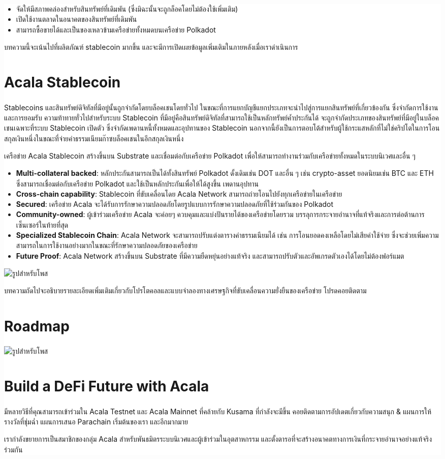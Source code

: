 - จัดให้มีสภาพคล่องสำหรับสินทรัพย์ที่เดิมพัน (ซึ่งมิฉะนั้นจะถูกล็อคโดยไม่ต้องใช้เพิ่มเติม)
- เปิดใช้งานตลาดในอนาคตของสินทรัพย์ที่เดิมพัน
- สามารถซื้อขายได้และเป็นของเหลวข้ามเครือข่ายทั้งหมดบนเครือข่าย Polkadot

บทความนี้จะเน้นไปที่ผลิตภัณฑ์ stablecoin มากขึ้น และจะมีการเปิดเผยข้อมูลเพิ่มเติมในภายหลังเมื่อเราดำเนินการ

# Acala Stablecoin

Stablecoins และสินทรัพย์ดิจิทัลที่มีอยู่นั้นถูกจำกัดโดยบล็อคเชนโดยทั่วไป ในขณะที่การแยกบัญชีแยกประเภทจะนำไปสู่การแยกสินทรัพย์ที่เกี่ยวข้องกัน ซึ่งจำกัดการใช้งานและการยอมรับ ความท้าทายทั่วไปสำหรับระบบ Stablecoin ที่มีอยู่คือสินทรัพย์ดิจิทัลที่สามารถใช้เป็นหลักทรัพย์ค้ำประกันได้ จะถูกจำกัดประเภทของสินทรัพย์ที่มีอยู่ในบล็อคเชนเฉพาะที่ระบบ Stablecoin เปิดตัว ซึ่งจำกัดเพดานหนี้ทั้งหมดและอุปทานของ Stablecoin นอกจากนี้ยังเป็นการตอบโต้สำหรับผู้ใช้กระแสหลักที่ไม่ใช่คริปโตในการโอนสกุลเงินหนึ่งในขณะที่จ่ายค่าธรรมเนียมก๊าซบล็อคเชนในอีกสกุลเงินหนึ่ง

เครือข่าย Acala Stablecoin สร้างขึ้นบน Substrate และเชื่อมต่อกับเครือข่าย Polkadot เพื่อให้สามารถทำงานร่วมกับเครือข่ายทั้งหมดในระบบนิเวศและอื่น ๆ

- **Multi-collateral backed**: หลักประกันสามารถเป็นได้ทั้งสินทรัพย์ Polkadot ดั้งเดิมเช่น DOT และอื่น ๆ เช่น crypto-asset ยอดนิยมเช่น BTC และ ETH ซึ่งสามารถเชื่อมต่อกับเครือข่าย Polkadot และใช้เป็นหลักประกันเพื่อให้ได้สูงขึ้น เพดานอุปทาน
- **Cross-chain capability**: Stablecoin ที่ขับเคลื่อนโดย Acala Network สามารถถ่ายโอนไปยังทุกเครือข่ายในเครือข่าย
- **Secured**: เครือข่าย Acala จะได้รับการรักษาความปลอดภัยโดยรูปแบบการรักษาความปลอดภัยที่ใช้ร่วมกันของ Polkadot
- **Community-owned**: ผู้เข้าร่วมเครือข่าย Acala จะค่อยๆ ควบคุมและแบ่งปันรายได้ของเครือข่ายโดยรวม บรรลุการกระจายอำนาจที่แท้จริงและการต่อต้านการเซ็นเซอร์ในท้ายที่สุด
- **Specialized Stablecoin Chain**: Acala Network จะสามารถปรับแต่งตารางค่าธรรมเนียมได้ เช่น การโอนยอดคงเหลือโดยไม่เสียค่าใช้จ่าย ซึ่งจะช่วยเพิ่มความสามารถในการใช้งานอย่างมากในขณะที่รักษาความปลอดภัยของเครือข่าย
- **Future Proof**: Acala Network สร้างขึ้นบน Substrate ที่มีความยืดหยุ่นอย่างแท้จริง และสามารถปรับตัวและอัพเกรดตัวเองได้โดยไม่ต้องฟอร์แมต

![รูปสำหรับโพส](https://miro.medium.com/max/3780/0*7Zh3WtIP0uGzKFDa)

บทความถัดไปจะอธิบายรายละเอียดเพิ่มเติมเกี่ยวกับโปรโตคอลและแบบจำลองทางเศรษฐกิจที่ขับเคลื่อนความยั่งยืนของเครือข่าย โปรดคอยติดตาม

# Roadmap

![รูปสำหรับโพส](https://miro.medium.com/max/3032/0*tq5FUjuXLrEEFbuS)

# Build a DeFi Future with Acala

มีหลายวิธีที่คุณสามารถเข้าร่วมใน Acala Testnet และ Acala Mainnet ที่คล้ายกับ Kusama ที่กำลังจะมีขึ้น คอยติดตามการอัปเดตเกี่ยวกับความสนุก & แผนการให้รางวัลที่ชุ่มฉ่ำ แผนการเสนอ Parachain เริ่มต้นของเรา และอีกมากมาย

เรากำลังขยายการเป็นสมาชิกของกลุ่ม Acala สำหรับพันธมิตรระบบนิเวศและผู้เข้าร่วมในอุตสาหกรรม และตั้งตารอที่จะสร้างอนาคตทางการเงินที่กระจายอำนาจอย่างแท้จริงร่วมกัน
